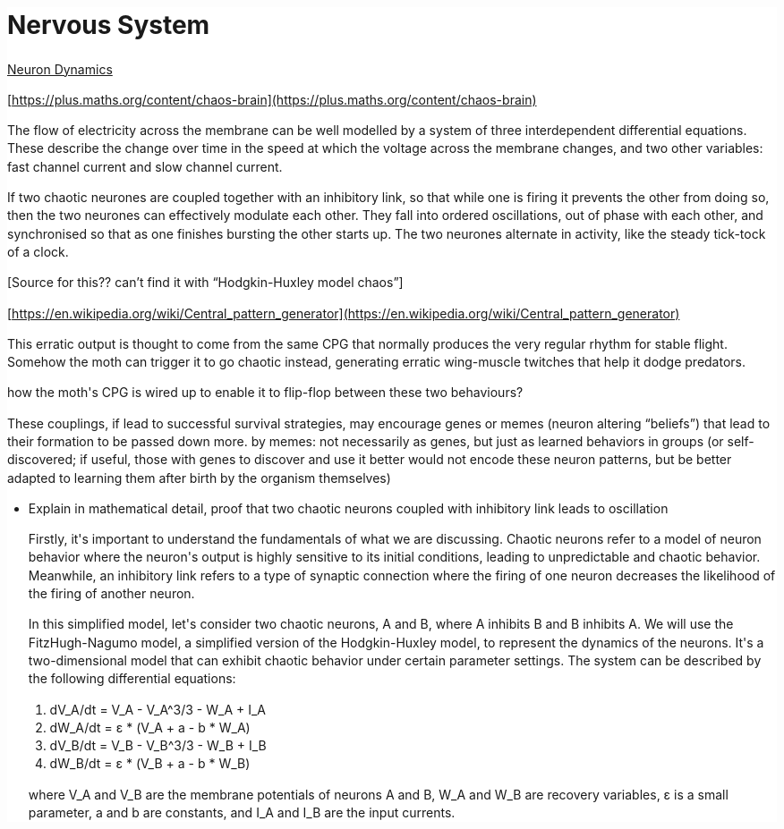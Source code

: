 # Nervous System

[Neuron Dynamics](../Neuroscience%20and%20Psychology%205dfd6e95a9a04fd5aad4e1a5b7c2fad5/Neuron%20Dynamics%20d96e6c97975a428fa9f6d1eb79c69f1a.md) 

[https://plus.maths.org/content/chaos-brain](https://plus.maths.org/content/chaos-brain)

The flow of electricity across the membrane can be well modelled by a system of three interdependent differential equations. These describe the change over time in the speed at which the voltage across the membrane changes, and two other variables: fast channel current and slow channel current.

[This probably refers to]: [https://en.wikipedia.org/wiki/Hodgkin–Huxley_model#Voltage-gated_ion_channels](https://en.wikipedia.org/wiki/Hodgkin%E2%80%93Huxley_model#Voltage-gated_ion_channels)

If two chaotic neurones are coupled together with an inhibitory link, so that while one is firing it prevents the other from doing so, then the two neurones can effectively modulate each other. They fall into ordered oscillations, out of phase with each other, and synchronised so that as one finishes bursting the other starts up. The two neurones alternate in activity, like the steady tick-tock of a clock.

[Source for this?? can’t find it with “Hodgkin-Huxley model chaos”]

[https://en.wikipedia.org/wiki/Central_pattern_generator](https://en.wikipedia.org/wiki/Central_pattern_generator)

This erratic output is thought to come from the same CPG that normally produces the very regular rhythm for stable flight. Somehow the moth can trigger it to go chaotic instead, generating erratic wing-muscle twitches that help it dodge predators.

how the moth's CPG is wired up to enable it to flip-flop between these two behaviours?

These couplings, if lead to successful survival strategies, may encourage genes or memes (neuron altering “beliefs”) that lead to their formation to be passed down more. by memes: not necessarily as genes, but just as learned behaviors in groups (or self-discovered; if useful, those with genes to discover and use it better would not encode these neuron patterns, but be better adapted to learning them after birth by the organism themselves)

- Explain in mathematical detail, proof that two chaotic neurons coupled with inhibitory link leads to oscillation
    
    Firstly, it's important to understand the fundamentals of what we are discussing. Chaotic neurons refer to a model of neuron behavior where the neuron's output is highly sensitive to its initial conditions, leading to unpredictable and chaotic behavior. Meanwhile, an inhibitory link refers to a type of synaptic connection where the firing of one neuron decreases the likelihood of the firing of another neuron.
    
    In this simplified model, let's consider two chaotic neurons, A and B, where A inhibits B and B inhibits A. We will use the FitzHugh-Nagumo model, a simplified version of the Hodgkin-Huxley model, to represent the dynamics of the neurons. It's a two-dimensional model that can exhibit chaotic behavior under certain parameter settings. The system can be described by the following differential equations:
    
    1. dV_A/dt = V_A - V_A^3/3 - W_A + I_A
    2. dW_A/dt = ε * (V_A + a - b * W_A)
    3. dV_B/dt = V_B - V_B^3/3 - W_B + I_B
    4. dW_B/dt = ε * (V_B + a - b * W_B)
    
    where V_A and V_B are the membrane potentials of neurons A and B, W_A and W_B are recovery variables, ε is a small parameter, a and b are constants, and I_A and I_B are the input currents.
    